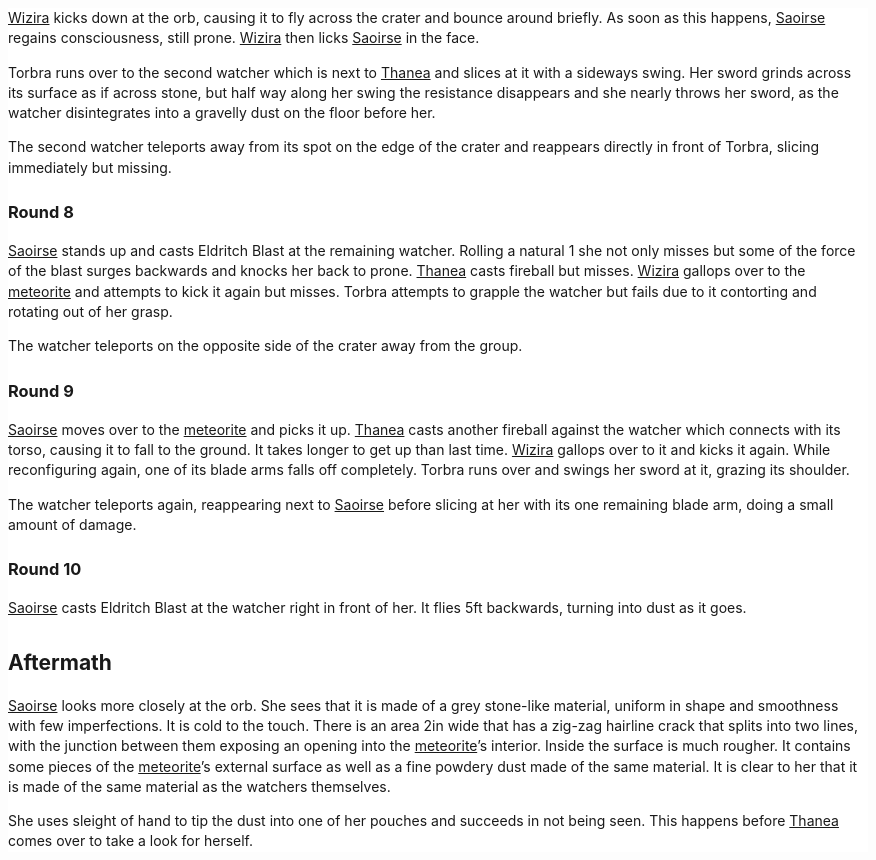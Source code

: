 [Wizira](../../characters/wizira.md) kicks down at the orb, causing it to fly across the crater and bounce around briefly. As soon as this happens, [Saoirse](../../../astarus/people/saoirse.md) regains consciousness, still prone. [Wizira](../../characters/wizira.md) then licks [Saoirse](../../../astarus/people/saoirse.md) in the face.

Torbra runs over to the second watcher which is next to [Thanea](../../../astarus/people/thanea.md) and slices at it with a sideways swing. Her sword grinds across its surface as if across stone, but half way along her swing the resistance disappears and she nearly throws her sword, as the watcher disintegrates into a gravelly dust on the floor before her.

The second watcher teleports away from its spot on the edge of the crater and reappears directly in front of Torbra, slicing immediately but missing.

### Round 8

[Saoirse](../../../astarus/people/saoirse.md) stands up and casts Eldritch Blast at the remaining watcher. Rolling a natural 1 she not only misses but some of the force of the blast surges backwards and knocks her back to prone. [Thanea](../../../astarus/people/thanea.md) casts fireball but misses. [Wizira](../../characters/wizira.md) gallops over to the [meteorite](../../items/meteoric/meteorite.md) and attempts to kick it again but misses. Torbra attempts to grapple the watcher but fails due to it contorting and rotating out of her grasp.

The watcher teleports on the opposite side of the crater away from the group.

### Round 9

[Saoirse](../../../astarus/people/saoirse.md) moves over to the [meteorite](../../items/meteoric/meteorite.md) and picks it up. [Thanea](../../../astarus/people/thanea.md) casts another fireball against the watcher which connects with its torso, causing it to fall to the ground. It takes longer to get up than last time. [Wizira](../../characters/wizira.md) gallops over to it and kicks it again. While reconfiguring again, one of its blade arms falls off completely. Torbra runs over and swings her sword at it, grazing its shoulder.

The watcher teleports again, reappearing next to [Saoirse](../../../astarus/people/saoirse.md) before slicing at her with its one remaining blade arm, doing a small amount of damage.

### Round 10

[Saoirse](../../../astarus/people/saoirse.md) casts Eldritch Blast at the watcher right in front of her. It flies 5ft backwards, turning into dust as it goes.

## Aftermath

[Saoirse](../../../astarus/people/saoirse.md) looks more closely at the orb. She sees that it is made of a grey stone-like material, uniform in shape and smoothness with few imperfections. It is cold to the touch. There is an area 2in wide that has a zig-zag hairline crack that splits into two lines, with the junction between them exposing an opening into the [meteorite](../../items/meteoric/meteorite.md)’s interior. Inside the surface is much rougher. It contains some pieces of the [meteorite](../../items/meteoric/meteorite.md)’s external surface as well as a fine powdery dust made of the same material. It is clear to her that it is made of the same material as the watchers themselves.

She uses sleight of hand to tip the dust into one of her pouches and succeeds in not being seen. This happens before [Thanea](../../../astarus/people/thanea.md) comes over to take a look for herself.
